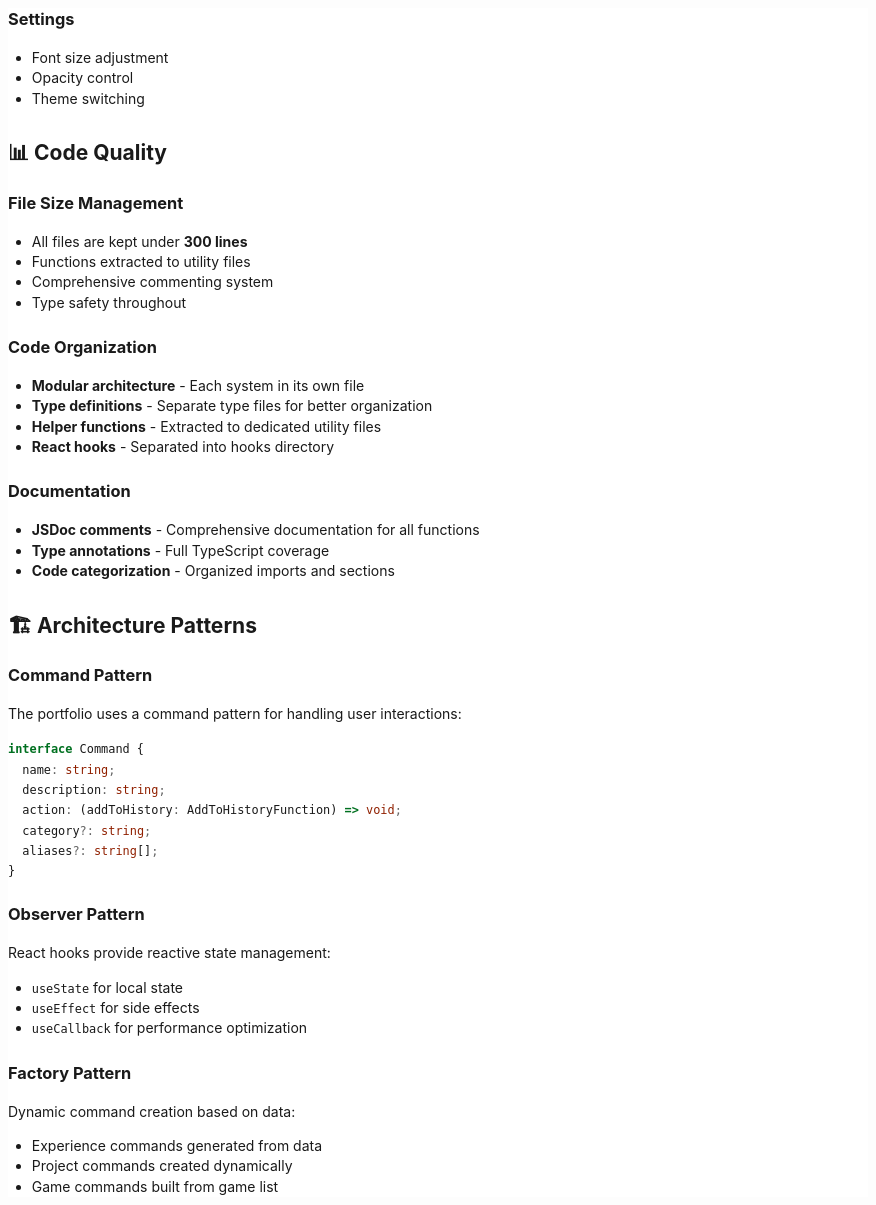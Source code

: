 ### Settings
- Font size adjustment
- Opacity control
- Theme switching

## 📊 Code Quality

### File Size Management
- All files are kept under **300 lines**
- Functions extracted to utility files
- Comprehensive commenting system
- Type safety throughout

### Code Organization
- **Modular architecture** - Each system in its own file
- **Type definitions** - Separate type files for better organization
- **Helper functions** - Extracted to dedicated utility files
- **React hooks** - Separated into hooks directory

### Documentation
- **JSDoc comments** - Comprehensive documentation for all functions
- **Type annotations** - Full TypeScript coverage
- **Code categorization** - Organized imports and sections

## 🏗️ Architecture Patterns

### Command Pattern
The portfolio uses a command pattern for handling user interactions:
```typescript
interface Command {
  name: string;
  description: string;
  action: (addToHistory: AddToHistoryFunction) => void;
  category?: string;
  aliases?: string[];
}
```

### Observer Pattern
React hooks provide reactive state management:
- `useState` for local state
- `useEffect` for side effects
- `useCallback` for performance optimization

### Factory Pattern
Dynamic command creation based on data:
- Experience commands generated from data
- Project commands created dynamically
- Game commands built from game list

